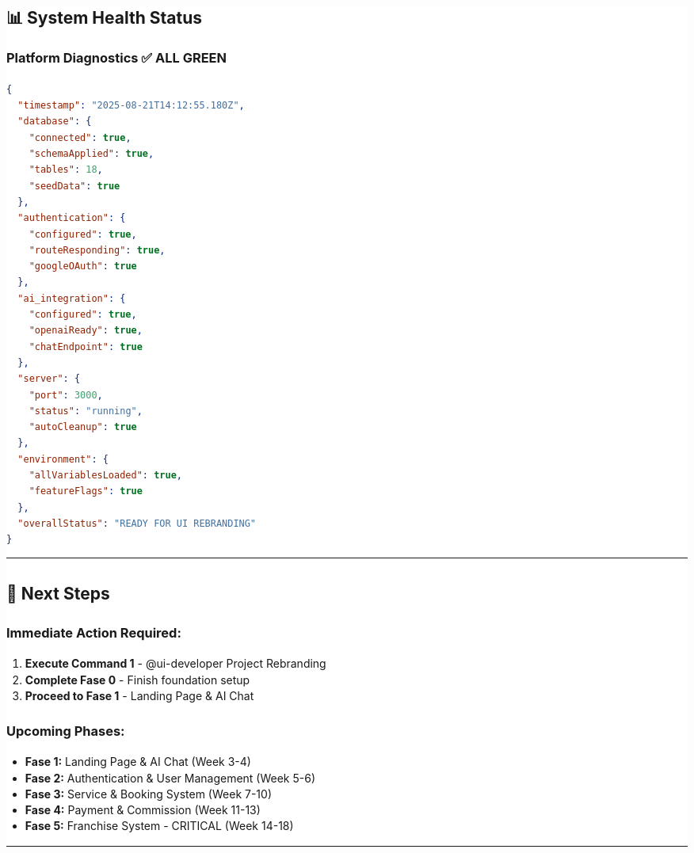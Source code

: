 
## 📊 **System Health Status**

### **Platform Diagnostics** ✅ ALL GREEN
```json
{
  "timestamp": "2025-08-21T14:12:55.180Z",
  "database": {
    "connected": true,
    "schemaApplied": true,
    "tables": 18,
    "seedData": true
  },
  "authentication": {
    "configured": true,
    "routeResponding": true,
    "googleOAuth": true
  },
  "ai_integration": {
    "configured": true,
    "openaiReady": true,
    "chatEndpoint": true
  },
  "server": {
    "port": 3000,
    "status": "running",
    "autoCleanup": true
  },
  "environment": {
    "allVariablesLoaded": true,
    "featureFlags": true
  },
  "overallStatus": "READY FOR UI REBRANDING"
}
```

---

## 🚀 **Next Steps**

### **Immediate Action Required:**
1. **Execute Command 1** - @ui-developer Project Rebranding
2. **Complete Fase 0** - Finish foundation setup
3. **Proceed to Fase 1** - Landing Page & AI Chat

### **Upcoming Phases:**
- **Fase 1:** Landing Page & AI Chat (Week 3-4)
- **Fase 2:** Authentication & User Management (Week 5-6) 
- **Fase 3:** Service & Booking System (Week 7-10)
- **Fase 4:** Payment & Commission (Week 11-13)
- **Fase 5:** Franchise System - CRITICAL (Week 14-18)

---